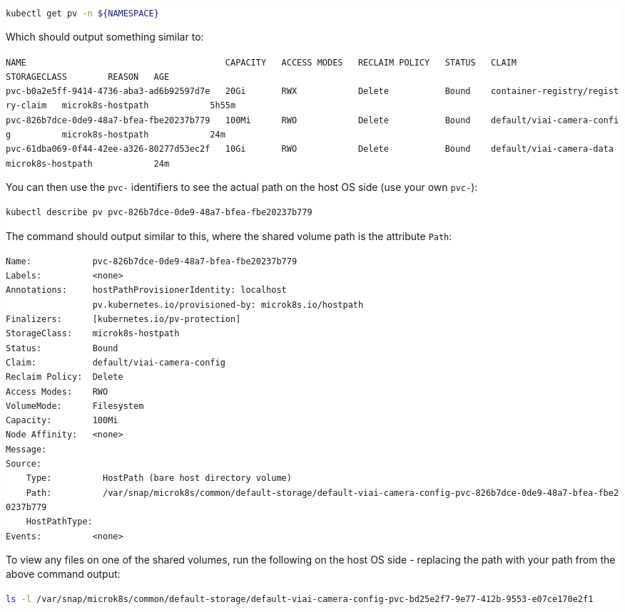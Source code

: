 ```bash
kubectl get pv -n ${NAMESPACE}
```

Which should output something similar to:

```
NAME                                       CAPACITY   ACCESS MODES   RECLAIM POLICY   STATUS   CLAIM                               STORAGECLASS        REASON   AGE
pvc-b0a2e5ff-9414-4736-aba3-ad6b92597d7e   20Gi       RWX            Delete           Bound    container-registry/registry-claim   microk8s-hostpath            5h55m
pvc-826b7dce-0de9-48a7-bfea-fbe20237b779   100Mi      RWO            Delete           Bound    default/viai-camera-config          microk8s-hostpath            24m
pvc-61dba069-0f44-42ee-a326-80277d53ec2f   10Gi       RWO            Delete           Bound    default/viai-camera-data            microk8s-hostpath            24m
```

You can then use the `pvc-` identifiers to see the actual path on the host OS side (use your own `pvc-`):

```bash
kubectl describe pv pvc-826b7dce-0de9-48a7-bfea-fbe20237b779
```

The command should output similar to this, where the shared volume path is the attribute `Path`:

```
Name:            pvc-826b7dce-0de9-48a7-bfea-fbe20237b779
Labels:          <none>
Annotations:     hostPathProvisionerIdentity: localhost
                 pv.kubernetes.io/provisioned-by: microk8s.io/hostpath
Finalizers:      [kubernetes.io/pv-protection]
StorageClass:    microk8s-hostpath
Status:          Bound
Claim:           default/viai-camera-config
Reclaim Policy:  Delete
Access Modes:    RWO
VolumeMode:      Filesystem
Capacity:        100Mi
Node Affinity:   <none>
Message:         
Source:
    Type:          HostPath (bare host directory volume)
    Path:          /var/snap/microk8s/common/default-storage/default-viai-camera-config-pvc-826b7dce-0de9-48a7-bfea-fbe20237b779
    HostPathType:  
Events:          <none>
```

To view any files on one of the shared volumes, run the following on the host OS side - replacing the path with your path from the above command output:

```bash
ls -l /var/snap/microk8s/common/default-storage/default-viai-camera-config-pvc-bd25e2f7-9e77-412b-9553-e07ce170e2f1
```
